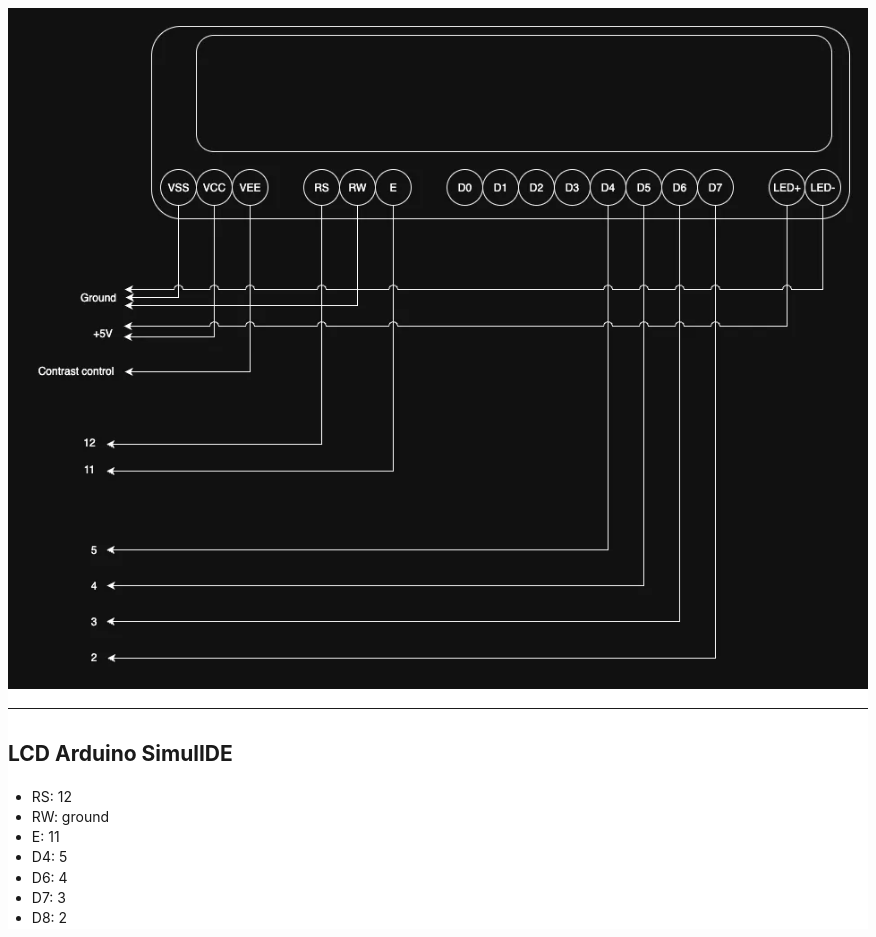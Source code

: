 ![lcd w:600](../../docs/3-lcd-keypad/lcd-arduino.webp)

---

## LCD Arduino SimulIDE

* RS: 12
* RW: ground
* E: 11
* D4: 5
* D6: 4
* D7: 3
* D8: 2
